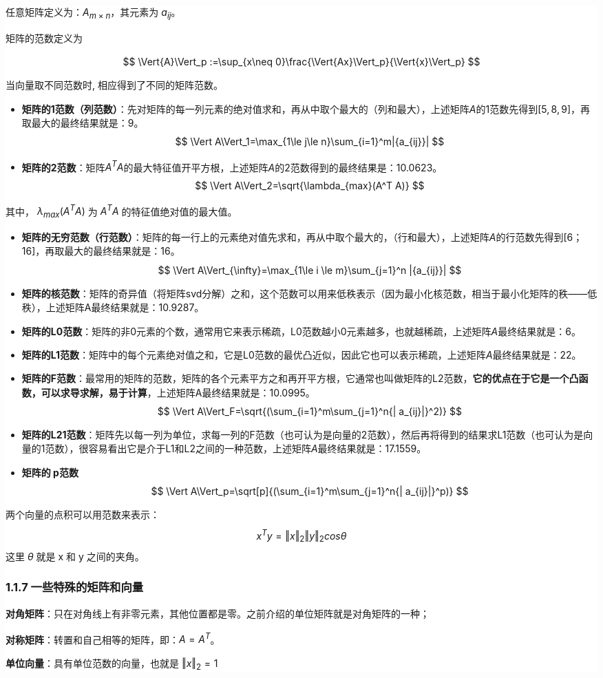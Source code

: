 任意矩阵定义为：$A_{m\times n}$，其元素为 $a_{ij}$。

矩阵的范数定义为

$$
\Vert{A}\Vert_p :=\sup_{x\neq 0}\frac{\Vert{Ax}\Vert_p}{\Vert{x}\Vert_p}
$$

当向量取不同范数时, 相应得到了不同的矩阵范数。

- **矩阵的1范数（列范数）**：先对矩阵的每一列元素的绝对值求和，再从中取个最大的（列和最大），上述矩阵$A$的1范数先得到$[5,8,9]$，再取最大的最终结果就是：9。
$$
\Vert A\Vert_1=\max_{1\le j\le n}\sum_{i=1}^m|{a_{ij}}|
$$

- **矩阵的2范数**：矩阵$A^TA$的最大特征值开平方根，上述矩阵$A$的2范数得到的最终结果是：10.0623。 
$$
\Vert A\Vert_2=\sqrt{\lambda_{max}(A^T A)}
$$

其中， $\lambda_{max}(A^T A)$ 为 $A^T A$ 的特征值绝对值的最大值。
- **矩阵的无穷范数（行范数）**：矩阵的每一行上的元素绝对值先求和，再从中取个最大的，（行和最大），上述矩阵$A$的行范数先得到$[6；16]$，再取最大的最终结果就是：16。 
$$
\Vert A\Vert_{\infty}=\max_{1\le i \le m}\sum_{j=1}^n |{a_{ij}}|
$$

- **矩阵的核范数**：矩阵的奇异值（将矩阵svd分解）之和，这个范数可以用来低秩表示（因为最小化核范数，相当于最小化矩阵的秩——低秩），上述矩阵A最终结果就是：10.9287。  

- **矩阵的L0范数**：矩阵的非0元素的个数，通常用它来表示稀疏，L0范数越小0元素越多，也就越稀疏，上述矩阵$A$最终结果就是：6。
- **矩阵的L1范数**：矩阵中的每个元素绝对值之和，它是L0范数的最优凸近似，因此它也可以表示稀疏，上述矩阵$A$最终结果就是：22。  
- **矩阵的F范数**：最常用的矩阵的范数，矩阵的各个元素平方之和再开平方根，它通常也叫做矩阵的L2范数，**它的优点在于它是一个凸函数，可以求导求解，易于计算**，上述矩阵A最终结果就是：10.0995。  
$$
\Vert A\Vert_F=\sqrt{(\sum_{i=1}^m\sum_{j=1}^n{| a_{ij}|}^2)}
$$

- **矩阵的L21范数**：矩阵先以每一列为单位，求每一列的F范数（也可认为是向量的2范数），然后再将得到的结果求L1范数（也可认为是向量的1范数），很容易看出它是介于L1和L2之间的一种范数，上述矩阵$A$最终结果就是：17.1559。 
- **矩阵的 p范数** 
$$
\Vert A\Vert_p=\sqrt[p]{(\sum_{i=1}^m\sum_{j=1}^n{| a_{ij}|}^p)}
$$

两个向量的点积可以用范数来表示：
$$
x^Ty =\Vert x \Vert_2 \Vert y \Vert_2 cos\theta
$$
这里 $\theta$ 就是 x 和 y 之间的夹角。



### 1.1.7 一些特殊的矩阵和向量

**对角矩阵**：只在对角线上有非零元素，其他位置都是零。之前介绍的单位矩阵就是对角矩阵的一种；

**对称矩阵**：转置和自己相等的矩阵，即：$A = A^T$。

**单位向量**：具有单位范数的向量，也就是 $\Vert x \Vert_2 =1$
